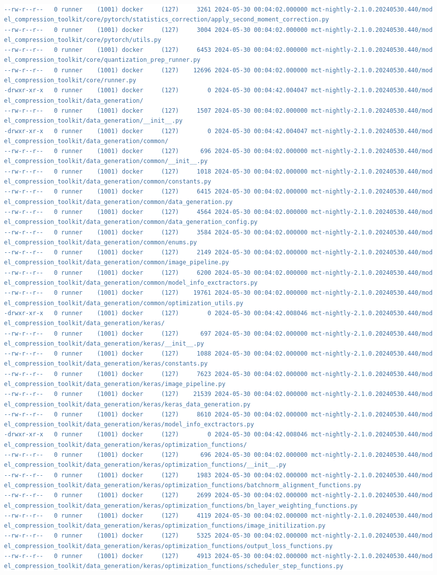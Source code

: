 ```diff
--rw-r--r--   0 runner    (1001) docker     (127)     3261 2024-05-30 00:04:02.000000 mct-nightly-2.1.0.20240530.440/model_compression_toolkit/core/pytorch/statistics_correction/apply_second_moment_correction.py
--rw-r--r--   0 runner    (1001) docker     (127)     3004 2024-05-30 00:04:02.000000 mct-nightly-2.1.0.20240530.440/model_compression_toolkit/core/pytorch/utils.py
--rw-r--r--   0 runner    (1001) docker     (127)     6453 2024-05-30 00:04:02.000000 mct-nightly-2.1.0.20240530.440/model_compression_toolkit/core/quantization_prep_runner.py
--rw-r--r--   0 runner    (1001) docker     (127)    12696 2024-05-30 00:04:02.000000 mct-nightly-2.1.0.20240530.440/model_compression_toolkit/core/runner.py
-drwxr-xr-x   0 runner    (1001) docker     (127)        0 2024-05-30 00:04:42.004047 mct-nightly-2.1.0.20240530.440/model_compression_toolkit/data_generation/
--rw-r--r--   0 runner    (1001) docker     (127)     1507 2024-05-30 00:04:02.000000 mct-nightly-2.1.0.20240530.440/model_compression_toolkit/data_generation/__init__.py
-drwxr-xr-x   0 runner    (1001) docker     (127)        0 2024-05-30 00:04:42.004047 mct-nightly-2.1.0.20240530.440/model_compression_toolkit/data_generation/common/
--rw-r--r--   0 runner    (1001) docker     (127)      696 2024-05-30 00:04:02.000000 mct-nightly-2.1.0.20240530.440/model_compression_toolkit/data_generation/common/__init__.py
--rw-r--r--   0 runner    (1001) docker     (127)     1018 2024-05-30 00:04:02.000000 mct-nightly-2.1.0.20240530.440/model_compression_toolkit/data_generation/common/constants.py
--rw-r--r--   0 runner    (1001) docker     (127)     6415 2024-05-30 00:04:02.000000 mct-nightly-2.1.0.20240530.440/model_compression_toolkit/data_generation/common/data_generation.py
--rw-r--r--   0 runner    (1001) docker     (127)     4564 2024-05-30 00:04:02.000000 mct-nightly-2.1.0.20240530.440/model_compression_toolkit/data_generation/common/data_generation_config.py
--rw-r--r--   0 runner    (1001) docker     (127)     3584 2024-05-30 00:04:02.000000 mct-nightly-2.1.0.20240530.440/model_compression_toolkit/data_generation/common/enums.py
--rw-r--r--   0 runner    (1001) docker     (127)     2149 2024-05-30 00:04:02.000000 mct-nightly-2.1.0.20240530.440/model_compression_toolkit/data_generation/common/image_pipeline.py
--rw-r--r--   0 runner    (1001) docker     (127)     6200 2024-05-30 00:04:02.000000 mct-nightly-2.1.0.20240530.440/model_compression_toolkit/data_generation/common/model_info_exctractors.py
--rw-r--r--   0 runner    (1001) docker     (127)    19761 2024-05-30 00:04:02.000000 mct-nightly-2.1.0.20240530.440/model_compression_toolkit/data_generation/common/optimization_utils.py
-drwxr-xr-x   0 runner    (1001) docker     (127)        0 2024-05-30 00:04:42.008046 mct-nightly-2.1.0.20240530.440/model_compression_toolkit/data_generation/keras/
--rw-r--r--   0 runner    (1001) docker     (127)      697 2024-05-30 00:04:02.000000 mct-nightly-2.1.0.20240530.440/model_compression_toolkit/data_generation/keras/__init__.py
--rw-r--r--   0 runner    (1001) docker     (127)     1088 2024-05-30 00:04:02.000000 mct-nightly-2.1.0.20240530.440/model_compression_toolkit/data_generation/keras/constants.py
--rw-r--r--   0 runner    (1001) docker     (127)     7623 2024-05-30 00:04:02.000000 mct-nightly-2.1.0.20240530.440/model_compression_toolkit/data_generation/keras/image_pipeline.py
--rw-r--r--   0 runner    (1001) docker     (127)    21539 2024-05-30 00:04:02.000000 mct-nightly-2.1.0.20240530.440/model_compression_toolkit/data_generation/keras/keras_data_generation.py
--rw-r--r--   0 runner    (1001) docker     (127)     8610 2024-05-30 00:04:02.000000 mct-nightly-2.1.0.20240530.440/model_compression_toolkit/data_generation/keras/model_info_exctractors.py
-drwxr-xr-x   0 runner    (1001) docker     (127)        0 2024-05-30 00:04:42.008046 mct-nightly-2.1.0.20240530.440/model_compression_toolkit/data_generation/keras/optimization_functions/
--rw-r--r--   0 runner    (1001) docker     (127)      696 2024-05-30 00:04:02.000000 mct-nightly-2.1.0.20240530.440/model_compression_toolkit/data_generation/keras/optimization_functions/__init__.py
--rw-r--r--   0 runner    (1001) docker     (127)     1983 2024-05-30 00:04:02.000000 mct-nightly-2.1.0.20240530.440/model_compression_toolkit/data_generation/keras/optimization_functions/batchnorm_alignment_functions.py
--rw-r--r--   0 runner    (1001) docker     (127)     2699 2024-05-30 00:04:02.000000 mct-nightly-2.1.0.20240530.440/model_compression_toolkit/data_generation/keras/optimization_functions/bn_layer_weighting_functions.py
--rw-r--r--   0 runner    (1001) docker     (127)     4119 2024-05-30 00:04:02.000000 mct-nightly-2.1.0.20240530.440/model_compression_toolkit/data_generation/keras/optimization_functions/image_initilization.py
--rw-r--r--   0 runner    (1001) docker     (127)     5325 2024-05-30 00:04:02.000000 mct-nightly-2.1.0.20240530.440/model_compression_toolkit/data_generation/keras/optimization_functions/output_loss_functions.py
--rw-r--r--   0 runner    (1001) docker     (127)     4913 2024-05-30 00:04:02.000000 mct-nightly-2.1.0.20240530.440/model_compression_toolkit/data_generation/keras/optimization_functions/scheduler_step_functions.py
```